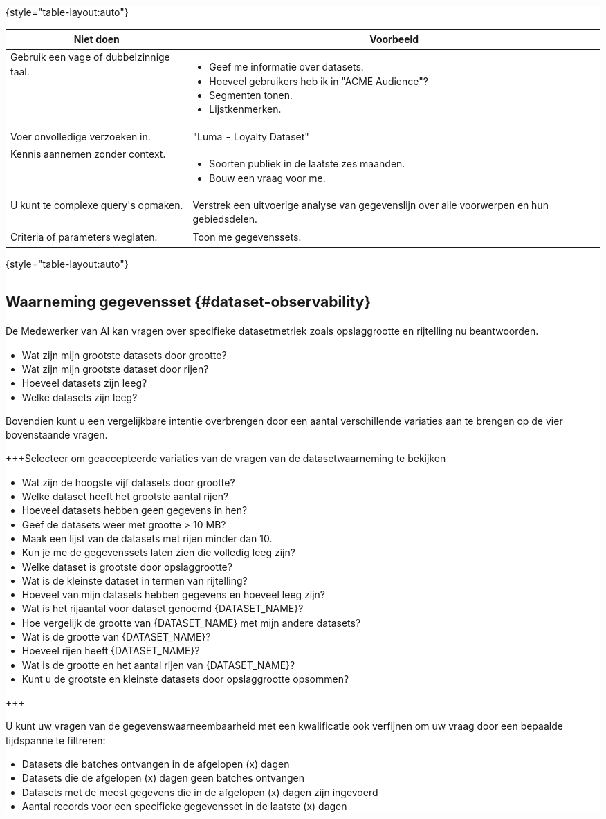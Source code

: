 {style="table-layout:auto"}

| Niet doen | Voorbeeld |
| --- | --- |
| Gebruik een vage of dubbelzinnige taal. | <ul><li>Geef me informatie over datasets.</li><li>Hoeveel gebruikers heb ik in &quot;ACME Audience&quot;?</li><li>Segmenten tonen.</li><li>Lijstkenmerken.</li></ul> |
| Voer onvolledige verzoeken in. | &quot;Luma - Loyalty Dataset&quot; |
| Kennis aannemen zonder context. | <ul><li>Soorten publiek in de laatste zes maanden.</li><li>Bouw een vraag voor me.</li></ul> |
| U kunt te complexe query&#39;s opmaken. | Verstrek een uitvoerige analyse van gegevenslijn over alle voorwerpen en hun gebiedsdelen. |
| Criteria of parameters weglaten. | Toon me gegevenssets. |

{style="table-layout:auto"}

## Waarneming gegevensset {#dataset-observability}

De Medewerker van AI kan vragen over specifieke datasetmetriek zoals opslaggrootte en rijtelling nu beantwoorden.

* Wat zijn mijn grootste datasets door grootte?
* Wat zijn mijn grootste dataset door rijen?
* Hoeveel datasets zijn leeg?
* Welke datasets zijn leeg?

Bovendien kunt u een vergelijkbare intentie overbrengen door een aantal verschillende variaties aan te brengen op de vier bovenstaande vragen.

+++Selecteer om geaccepteerde variaties van de vragen van de datasetwaarneming te bekijken

* Wat zijn de hoogste vijf datasets door grootte?
* Welke dataset heeft het grootste aantal rijen?
* Hoeveel datasets hebben geen gegevens in hen?
* Geef de datasets weer met grootte > 10 MB?
* Maak een lijst van de datasets met rijen minder dan 10.
* Kun je me de gegevenssets laten zien die volledig leeg zijn?
* Welke dataset is grootste door opslaggrootte?
* Wat is de kleinste dataset in termen van rijtelling?
* Hoeveel van mijn datasets hebben gegevens en hoeveel leeg zijn?
* Wat is het rijaantal voor dataset genoemd {DATASET_NAME}?
* Hoe vergelijk de grootte van {DATASET_NAME} met mijn andere datasets?
* Wat is de grootte van {DATASET_NAME}?
* Hoeveel rijen heeft {DATASET_NAME}?
* Wat is de grootte en het aantal rijen van {DATASET_NAME}?
* Kunt u de grootste en kleinste datasets door opslaggrootte opsommen?

+++

U kunt uw vragen van de gegevenswaarneembaarheid met een kwalificatie ook verfijnen om uw vraag door een bepaalde tijdspanne te filtreren:

* Datasets die batches ontvangen in de afgelopen (x) dagen
* Datasets die de afgelopen (x) dagen geen batches ontvangen
* Datasets met de meest gegevens die in de afgelopen (x) dagen zijn ingevoerd
* Aantal records voor een specifieke gegevensset in de laatste (x) dagen
